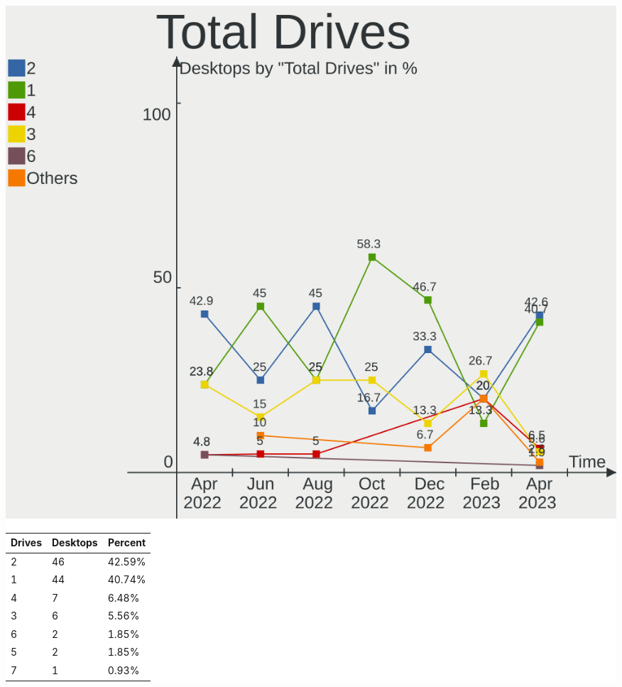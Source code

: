 ![Total Drives](./images/line_chart/node_total_drives.svg)

| Drives | Desktops | Percent |
|--------|----------|---------|
| 2      | 46       | 42.59%  |
| 1      | 44       | 40.74%  |
| 4      | 7        | 6.48%   |
| 3      | 6        | 5.56%   |
| 6      | 2        | 1.85%   |
| 5      | 2        | 1.85%   |
| 7      | 1        | 0.93%   |
